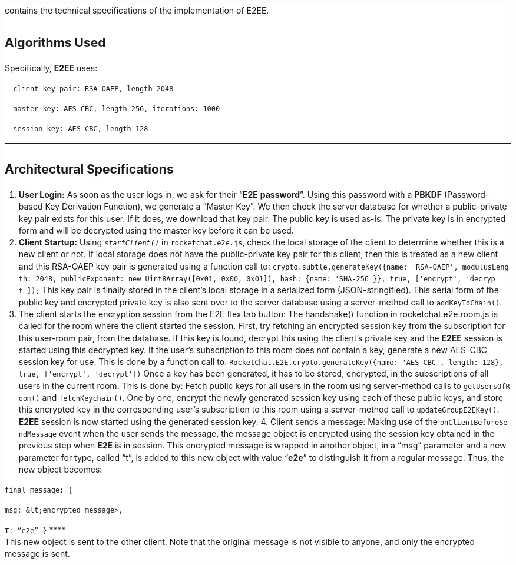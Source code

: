 contains the technical specifications of the implementation of E2EE.  


## Algorithms Used 

Specifically, **E2EE** uses:  


`- client key pair: RSA-OAEP, length 2048`

`- master key: AES-CBC, length 256, iterations: 1000`

`- session key: AES-CBC, length 128`  
****

## Architectural Specifications 

1. **User Login:** As soon as the user logs in, we ask for their “**E2E** **password**”. Using this password with a **PBKDF** \(Password-based Key Derivation Function\), we generate a “Master Key”. We then check the server database for whether a public-private key pair exists for this user. If it does, we download that key pair. The public key is used as-is. The private key is in encrypted form and will be decrypted using the master key before it can be used. 
2. **Client Startup:** Using _`startClient()`_ in `rocketchat.e2e.js`, check the local storage of the client to determine whether this is a new client or not. If local storage does not have the public-private key pair for this client, then this is treated as a new client and this RSA-OAEP key pair is generated using a function call to: `crypto.subtle.generateKey({name: 'RSA-OAEP', modulusLength: 2048, publicExponent: new Uint8Array([0x01, 0x00, 0x01]), hash: {name: 'SHA-256'}}, true, ['encrypt', 'decrypt']);` This key pair is finally stored in the client’s local storage in a serialized form \(JSON-stringified\). This serial form of the public key and encrypted private key is also sent over to the server database using a server-method call to `addKeyToChain()`.
3. The client starts the encryption session from the E2E flex tab button: The handshake\(\) function in rocketchat.e2e.room.js is called for the room where the client started the session. First, try fetching an encrypted session key from the subscription for this user-room pair, from the database. If this key is found, decrypt this using the client’s private key and the **E2EE** session is started using this decrypted key. If the user’s subscription to this room does not contain a key, generate a new AES-CBC session key for use. This is done by a function call to: `RocketChat.E2E.crypto.generateKey({name: 'AES-CBC', length: 128}, true, ['encrypt', 'decrypt'])`     Once a key has been generated, it has to be stored, encrypted, in the subscriptions of all users in the current room. This is done by:  Fetch public keys for all users in the room using server-method calls to `getUsersOfRoom()` and `fetchKeychain()`. One by one, encrypt the newly generated session key using each of these public keys, and store this encrypted key in the corresponding user’s subscription to this room using a server-method call to `updateGroupE2EKey()`. **E2EE** session is now started using the generated session key. 4. Client sends a message: Making use of the `onClientBeforeSendMessage` event when the user sends the message, the message object is encrypted using the session key obtained in the previous step when **E2E** is in session. This encrypted message is wrapped in another object, in a “msg” parameter and a new parameter for type, called “t”, is added to this new object with value “**e2e**” to distinguish it from a regular message. Thus, the new object becomes: 

`final_message: {`

 `msg: &lt;encrypted_message>,`

 `T: “e2e” }`    ****  
This new object is sent to the other client. Note that the original message is not visible to anyone, and only the encrypted message is sent.   
